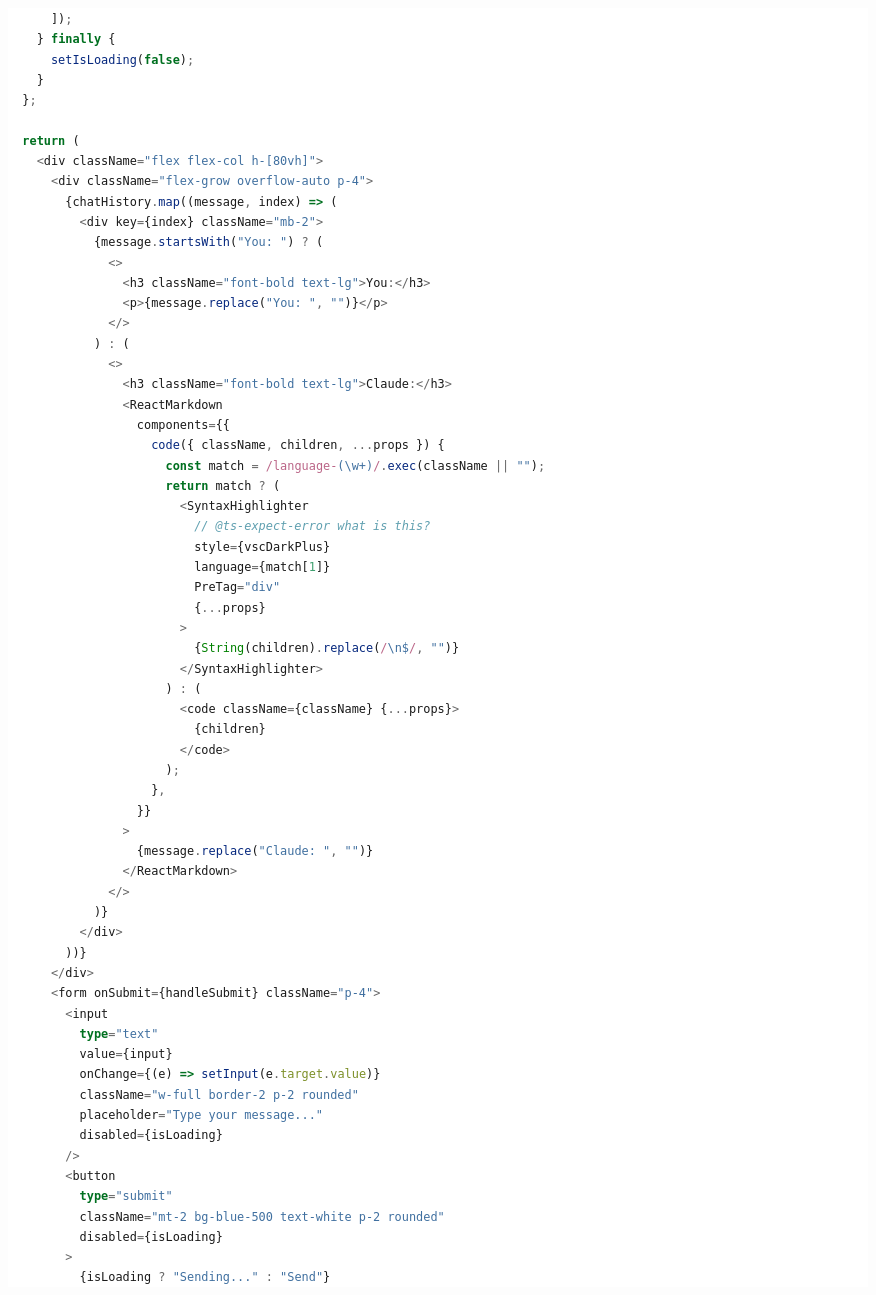 ```ts
      ]);
    } finally {
      setIsLoading(false);
    }
  };

  return (
    <div className="flex flex-col h-[80vh]">
      <div className="flex-grow overflow-auto p-4">
        {chatHistory.map((message, index) => (
          <div key={index} className="mb-2">
            {message.startsWith("You: ") ? (
              <>
                <h3 className="font-bold text-lg">You:</h3>
                <p>{message.replace("You: ", "")}</p>
              </>
            ) : (
              <>
                <h3 className="font-bold text-lg">Claude:</h3>
                <ReactMarkdown
                  components={{
                    code({ className, children, ...props }) {
                      const match = /language-(\w+)/.exec(className || "");
                      return match ? (
                        <SyntaxHighlighter
                          // @ts-expect-error what is this?
                          style={vscDarkPlus}
                          language={match[1]}
                          PreTag="div"
                          {...props}
                        >
                          {String(children).replace(/\n$/, "")}
                        </SyntaxHighlighter>
                      ) : (
                        <code className={className} {...props}>
                          {children}
                        </code>
                      );
                    },
                  }}
                >
                  {message.replace("Claude: ", "")}
                </ReactMarkdown>
              </>
            )}
          </div>
        ))}
      </div>
      <form onSubmit={handleSubmit} className="p-4">
        <input
          type="text"
          value={input}
          onChange={(e) => setInput(e.target.value)}
          className="w-full border-2 p-2 rounded"
          placeholder="Type your message..."
          disabled={isLoading}
        />
        <button
          type="submit"
          className="mt-2 bg-blue-500 text-white p-2 rounded"
          disabled={isLoading}
        >
          {isLoading ? "Sending..." : "Send"}
```